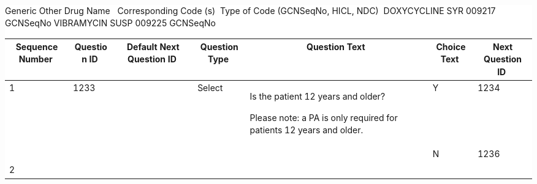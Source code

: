 </tr>
<tr class="odd">
<td>Generic</td>
<td></td>
</tr>
<tr class="even">
<td>Other</td>
<td></td>
</tr>
</tbody>
</table></td>
<td>Drug Name  </td>
<td>Corresponding Code (s) </td>
<td>Type of Code (GCNSeqNo, HICL, NDC) </td>
</tr>
<tr class="even">
<td></td>
<td>DOXYCYCLINE SYR</td>
<td>009217</td>
<td>GCNSeqNo</td>
</tr>
<tr class="odd">
<td></td>
<td>VIBRAMYCIN SUSP</td>
<td>009225</td>
<td>GCNSeqNo</td>
</tr>
</tbody>
</table>

<table>
<thead>
<tr class="header">
<th><strong>Sequence Number </strong></th>
<th><strong>Question ID </strong></th>
<th><strong>Default Next Question ID </strong></th>
<th><strong>Question Type </strong></th>
<th><strong>Question Text </strong></th>
<th><strong>Choice Text </strong></th>
<th><strong>Next Question ID </strong></th>
</tr>
</thead>
<tbody>
<tr class="odd">
<td>1</td>
<td>1233</td>
<td></td>
<td>Select</td>
<td><p>Is the patient 12 years and older?</p>
<p>Please note: a PA is only required for patients 12 years and older.</p></td>
<td>Y</td>
<td>1234</td>
</tr>
<tr class="even">
<td></td>
<td></td>
<td></td>
<td></td>
<td></td>
<td>N</td>
<td>1236</td>
</tr>
<tr class="odd">
<td>2</td>